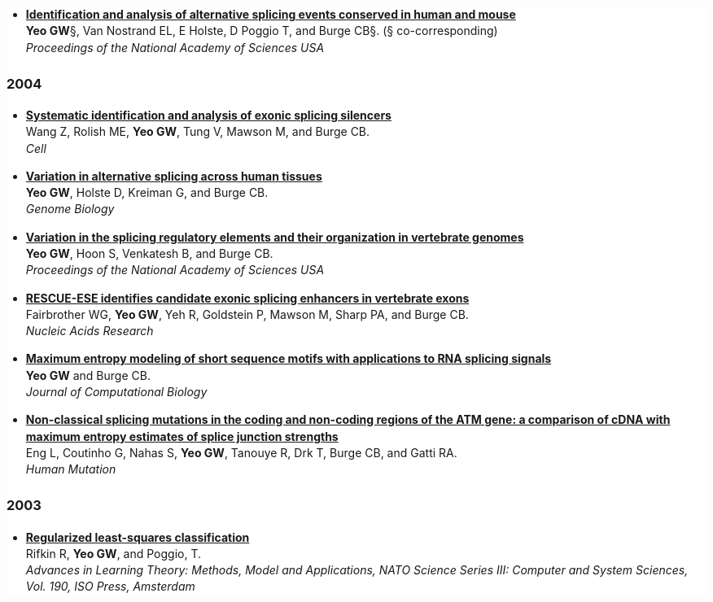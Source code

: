 
* [**Identification and analysis of alternative splicing events conserved in human and mouse**](/papers/2005/PNAS-2005-Yeo-2850-5.pdf)  
  **Yeo GW**§, Van Nostrand EL, E Holste, D Poggio T, and Burge CB§. (§ co-corresponding)     
  *Proceedings of the National Academy of Sciences USA*      


### 2004

* [**Systematic identification and analysis of exonic splicing silencers**](/papers/2004/ZefengWang_Cell_2004.pdf)  
  Wang Z, Rolish ME, **Yeo GW**, Tung V, Mawson M, and Burge CB.   
  *Cell*     

* [**Variation in alternative splicing across human tissues**](/papers/2004/YeoG_pnas-2004.pdf)  
  **Yeo GW**, Holste D, Kreiman G, and Burge CB.   
  *Genome Biology*     


* [**Variation in the splicing regulatory elements and their organization in vertebrate genomes**](/papers/2004/GeneY_Genomebio_2004.pdf)   
  **Yeo GW**, Hoon S, Venkatesh B, and Burge CB.   
  *Proceedings of the National Academy of Sciences USA*     


* [**RESCUE-ESE identifies candidate exonic splicing enhancers in vertebrate exons**](/papers/2004/Nucl.AcidsRes.-2004-Fairbrother-W187-90.pdf)  
  Fairbrother WG, **Yeo GW**, Yeh R, Goldstein P, Mawson M, Sharp PA, and Burge CB.   
  *Nucleic Acids Research*     


* [**Maximum entropy modeling of short sequence motifs with applications to RNA splicing signals**](/papers/2004/yeoJCB.pdf)  
  **Yeo GW** and Burge CB.   
  *Journal of Computational Biology*     


* [**Non-classical splicing mutations in the coding and non-coding regions of the ATM gene: a comparison of cDNA with maximum entropy estimates of splice junction strengths**](/papers/2004/Eng_et_al-2004-Human_Mutation.pdf)  
  Eng L, Coutinho G, Nahas S, **Yeo GW**, Tanouye R, Drk T, Burge CB, and Gatti RA.   
  *Human Mutation*     



### 2003

* [**Regularized least-squares classification**](/papers/2003/10.1.1.7.3463.pdf)  
  Rifkin R, **Yeo GW**, and Poggio, T.   
  *Advances in Learning Theory: Methods, Model and Applications, NATO Science Series III:  Computer and System Sciences, Vol. 190, ISO Press, Amsterdam*   
  

